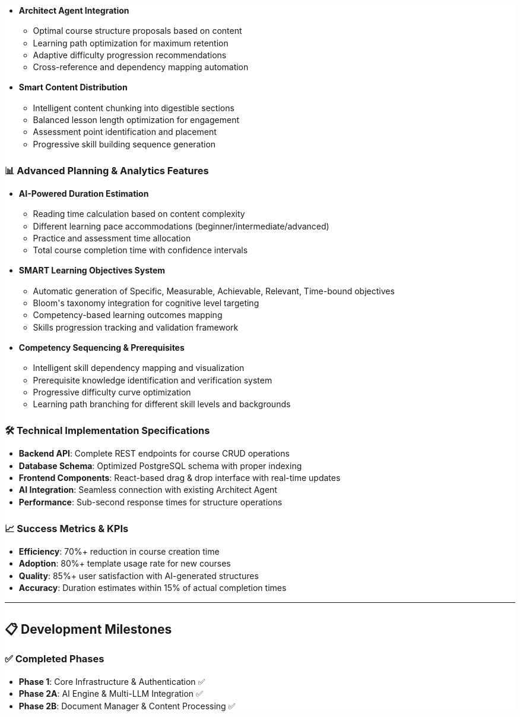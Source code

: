 - **Architect Agent Integration**
  - Optimal course structure proposals based on content
  - Learning path optimization for maximum retention
  - Adaptive difficulty progression recommendations
  - Cross-reference and dependency mapping automation

- **Smart Content Distribution**
  - Intelligent content chunking into digestible sections
  - Balanced lesson length optimization for engagement
  - Assessment point identification and placement
  - Progressive skill building sequence generation

### 📊 **Advanced Planning & Analytics Features**
- **AI-Powered Duration Estimation**
  - Reading time calculation based on content complexity
  - Different learning pace accommodations (beginner/intermediate/advanced)
  - Practice and assessment time allocation
  - Total course completion time with confidence intervals

- **SMART Learning Objectives System**
  - Automatic generation of Specific, Measurable, Achievable, Relevant, Time-bound objectives
  - Bloom's taxonomy integration for cognitive level targeting
  - Competency-based learning outcomes mapping
  - Skills progression tracking and validation framework

- **Competency Sequencing & Prerequisites**
  - Intelligent skill dependency mapping and visualization
  - Prerequisite knowledge identification and verification system
  - Progressive difficulty curve optimization
  - Learning path branching for different skill levels and backgrounds

### 🛠️ **Technical Implementation Specifications**
- **Backend API**: Complete REST endpoints for course CRUD operations
- **Database Schema**: Optimized PostgreSQL schema with proper indexing
- **Frontend Components**: React-based drag & drop interface with real-time updates
- **AI Integration**: Seamless connection with existing Architect Agent
- **Performance**: Sub-second response times for structure operations

### 📈 **Success Metrics & KPIs**
- **Efficiency**: 70%+ reduction in course creation time
- **Adoption**: 80%+ template usage rate for new courses  
- **Quality**: 85%+ user satisfaction with AI-generated structures
- **Accuracy**: Duration estimates within 15% of actual completion times

---

## 📋 **Development Milestones**

### ✅ **Completed Phases**
- **Phase 1**: Core Infrastructure & Authentication ✅
- **Phase 2A**: AI Engine & Multi-LLM Integration ✅  
- **Phase 2B**: Document Manager & Content Processing ✅
